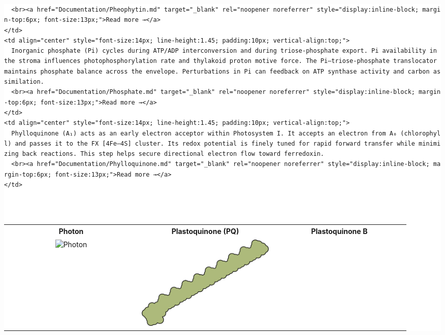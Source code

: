       <br><a href="Documentation/Pheophytin.md" target="_blank" rel="noopener noreferrer" style="display:inline-block; margin-top:6px; font-size:13px;">Read more →</a>
    </td>
    <td align="center" style="font-size:14px; line-height:1.45; padding:10px; vertical-align:top;">
      Inorganic phosphate (Pi) cycles during ATP/ADP interconversion and during triose-phosphate export. Pi availability in the stroma influences photophosphorylation rate and thylakoid proton motive force. The Pi–triose-phosphate translocator maintains phosphate balance across the envelope. Perturbations in Pi can feedback on ATP synthase activity and carbon assimilation.
      <br><a href="Documentation/Phosphate.md" target="_blank" rel="noopener noreferrer" style="display:inline-block; margin-top:6px; font-size:13px;">Read more →</a>
    </td>
    <td align="center" style="font-size:14px; line-height:1.45; padding:10px; vertical-align:top;">
      Phylloquinone (A₁) acts as an early electron acceptor within Photosystem I. It accepts an electron from A₀ (chlorophyll) and passes it to the FX [4Fe–4S] cluster. Its redox potential is finely tuned for rapid forward transfer while minimizing back reactions. This step helps secure directional electron flow toward ferredoxin.
      <br><a href="Documentation/Phylloquinone.md" target="_blank" rel="noopener noreferrer" style="display:inline-block; margin-top:6px; font-size:13px;">Read more →</a>
    </td>
  </tr>
</table>

<br><br>


<table align="center">
  <tr>
    <th align="center" width="250">Photon</th>
    <th align="center" width="250">Plastoquinone (PQ)</th>
    <th align="center" width="250">Plastoquinone B</th>
  </tr>
  <tr>
    <td align="center"><img src="Documentation/images/Photon_SimpleSprite.png" alt="Photon" width="250"></td>
    <td align="center"><img src="Documentation/images/Plastoquinone_A_SimpleSprite.png" alt="Plastoquinone" width="250"></td>